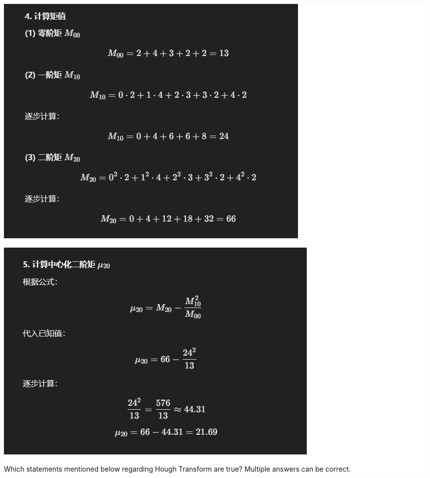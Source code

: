 ![image-20241210141533004](img/dd2423/image-20241210141533004.png)

![image-20241210141606838](img/dd2423/image-20241210141606838.png)

Which statements mentioned below regarding Hough Transform are true? Multiple answers can be correct.
